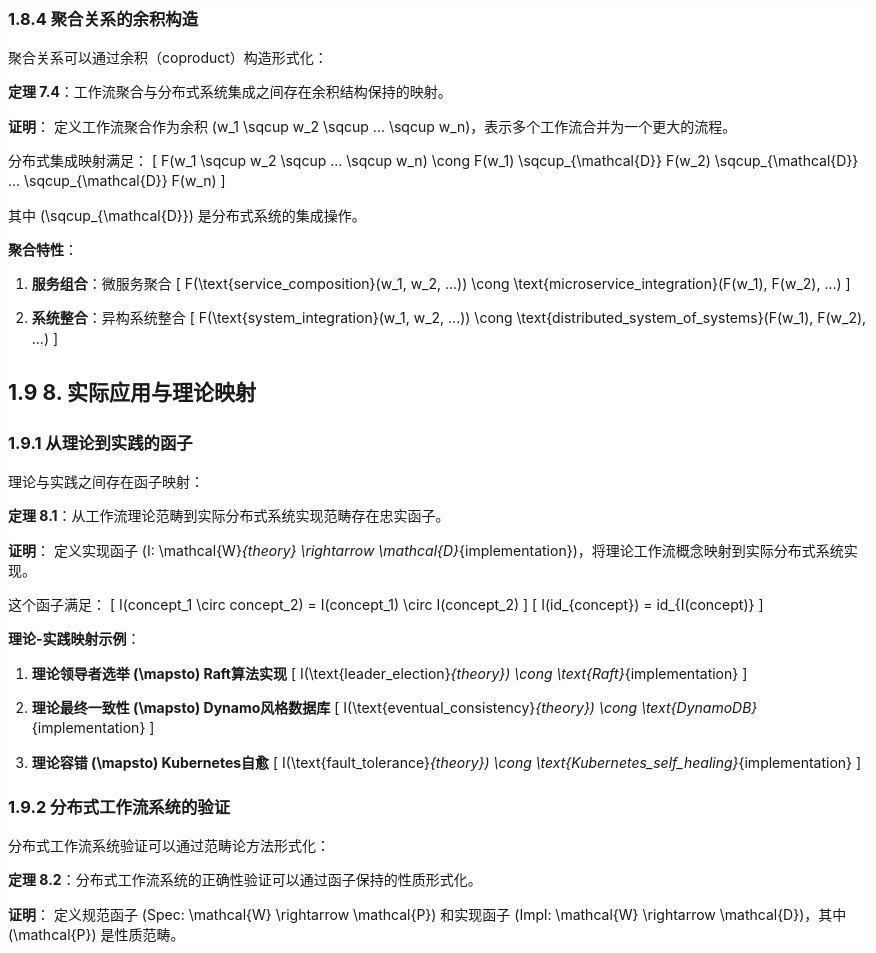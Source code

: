 ### 1.8.4 聚合关系的余积构造

聚合关系可以通过余积（coproduct）构造形式化：

**定理 7.4**：工作流聚合与分布式系统集成之间存在余积结构保持的映射。

**证明**：
定义工作流聚合作为余积 \(w_1 \sqcup w_2 \sqcup ... \sqcup w_n\)，表示多个工作流合并为一个更大的流程。

分布式集成映射满足：
\[ F(w_1 \sqcup w_2 \sqcup ... \sqcup w_n) \cong F(w_1) \sqcup_{\mathcal{D}} F(w_2) \sqcup_{\mathcal{D}} ... \sqcup_{\mathcal{D}} F(w_n) \]

其中 \(\sqcup_{\mathcal{D}}\) 是分布式系统的集成操作。

**聚合特性**：

1. **服务组合**：微服务聚合
\[ F(\text{service\_composition}(w_1, w_2, ...)) \cong \text{microservice\_integration}(F(w_1), F(w_2), ...) \]

2. **系统整合**：异构系统整合
\[ F(\text{system\_integration}(w_1, w_2, ...)) \cong \text{distributed\_system\_of\_systems}(F(w_1), F(w_2), ...) \]

## 1.9 8. 实际应用与理论映射

### 1.9.1 从理论到实践的函子

理论与实践之间存在函子映射：

**定理 8.1**：从工作流理论范畴到实际分布式系统实现范畴存在忠实函子。

**证明**：
定义实现函子 \(I: \mathcal{W}_{theory} \rightarrow \mathcal{D}_{implementation}\)，将理论工作流概念映射到实际分布式系统实现。

这个函子满足：
\[ I(concept_1 \circ concept_2) = I(concept_1) \circ I(concept_2) \]
\[ I(id_{concept}) = id_{I(concept)} \]

**理论-实践映射示例**：

1. **理论领导者选举 \(\mapsto\) Raft算法实现**
\[ I(\text{leader\_election}_{theory}) \cong \text{Raft}_{implementation} \]

2. **理论最终一致性 \(\mapsto\) Dynamo风格数据库**
\[ I(\text{eventual\_consistency}_{theory}) \cong \text{DynamoDB}_{implementation} \]

3. **理论容错 \(\mapsto\) Kubernetes自愈**
\[ I(\text{fault\_tolerance}_{theory}) \cong \text{Kubernetes\_self\_healing}_{implementation} \]

### 1.9.2 分布式工作流系统的验证

分布式工作流系统验证可以通过范畴论方法形式化：

**定理 8.2**：分布式工作流系统的正确性验证可以通过函子保持的性质形式化。

**证明**：
定义规范函子 \(Spec: \mathcal{W} \rightarrow \mathcal{P}\) 和实现函子 \(Impl: \mathcal{W} \rightarrow \mathcal{D}\)，其中 \(\mathcal{P}\) 是性质范畴。
